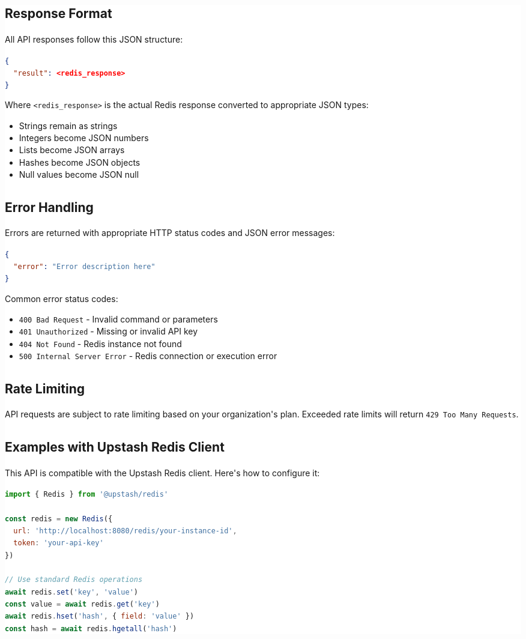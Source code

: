 ## Response Format

All API responses follow this JSON structure:

```json
{
  "result": <redis_response>
}
```

Where `<redis_response>` is the actual Redis response converted to appropriate JSON types:
- Strings remain as strings
- Integers become JSON numbers
- Lists become JSON arrays
- Hashes become JSON objects
- Null values become JSON null

## Error Handling

Errors are returned with appropriate HTTP status codes and JSON error messages:

```json
{
  "error": "Error description here"
}
```

Common error status codes:
- `400 Bad Request` - Invalid command or parameters
- `401 Unauthorized` - Missing or invalid API key
- `404 Not Found` - Redis instance not found
- `500 Internal Server Error` - Redis connection or execution error

## Rate Limiting

API requests are subject to rate limiting based on your organization's plan. Exceeded rate limits will return `429 Too Many Requests`.

## Examples with Upstash Redis Client

This API is compatible with the Upstash Redis client. Here's how to configure it:

```javascript
import { Redis } from '@upstash/redis'

const redis = new Redis({
  url: 'http://localhost:8080/redis/your-instance-id',
  token: 'your-api-key'
})

// Use standard Redis operations
await redis.set('key', 'value')
const value = await redis.get('key')
await redis.hset('hash', { field: 'value' })
const hash = await redis.hgetall('hash')
```
